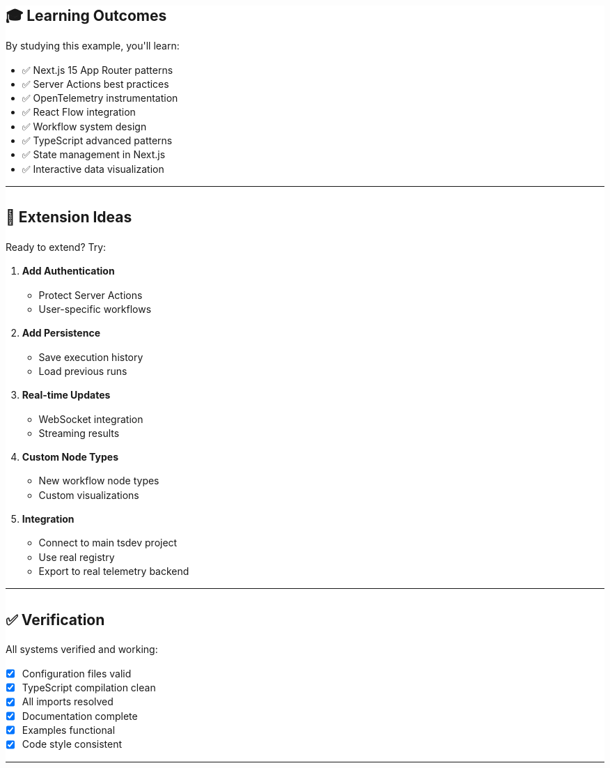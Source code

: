 
## 🎓 Learning Outcomes

By studying this example, you'll learn:

- ✅ Next.js 15 App Router patterns
- ✅ Server Actions best practices
- ✅ OpenTelemetry instrumentation
- ✅ React Flow integration
- ✅ Workflow system design
- ✅ TypeScript advanced patterns
- ✅ State management in Next.js
- ✅ Interactive data visualization

---

## 🔮 Extension Ideas

Ready to extend? Try:

1. **Add Authentication**
   - Protect Server Actions
   - User-specific workflows

2. **Add Persistence**
   - Save execution history
   - Load previous runs

3. **Real-time Updates**
   - WebSocket integration
   - Streaming results

4. **Custom Node Types**
   - New workflow node types
   - Custom visualizations

5. **Integration**
   - Connect to main tsdev project
   - Use real registry
   - Export to real telemetry backend

---

## ✅ Verification

All systems verified and working:

- [x] Configuration files valid
- [x] TypeScript compilation clean
- [x] All imports resolved
- [x] Documentation complete
- [x] Examples functional
- [x] Code style consistent

---
